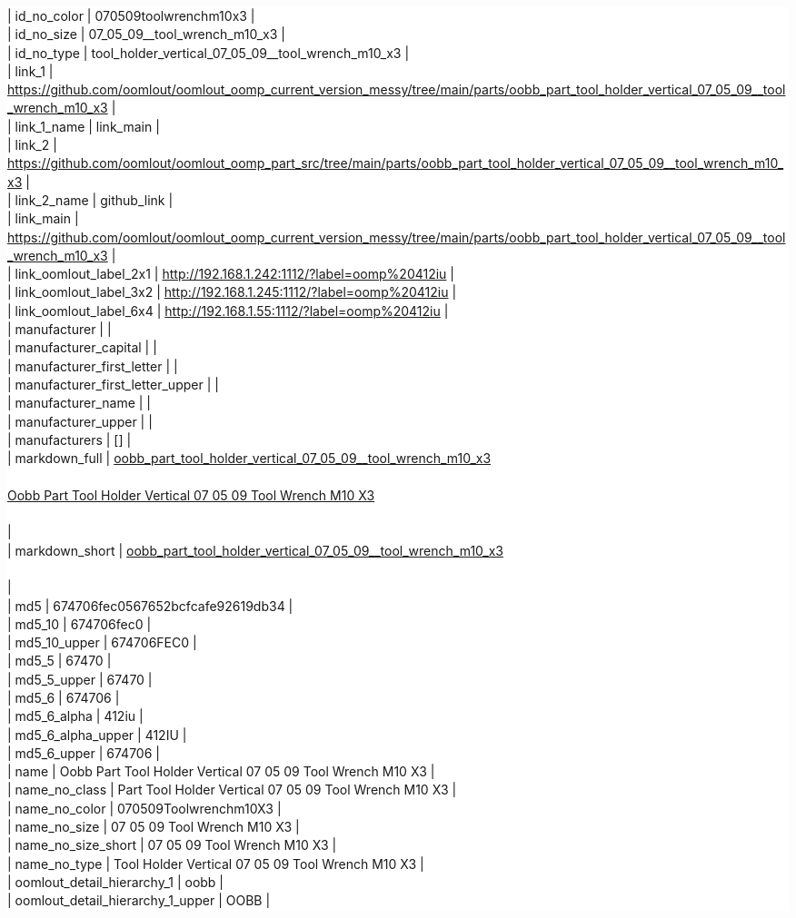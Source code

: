 | id_no_color | 070509toolwrenchm10x3 |  
| id_no_size | 07_05_09__tool_wrench_m10_x3 |  
| id_no_type | tool_holder_vertical_07_05_09__tool_wrench_m10_x3 |  
| link_1 | https://github.com/oomlout/oomlout_oomp_current_version_messy/tree/main/parts/oobb_part_tool_holder_vertical_07_05_09__tool_wrench_m10_x3 |  
| link_1_name | link_main |  
| link_2 | https://github.com/oomlout/oomlout_oomp_part_src/tree/main/parts/oobb_part_tool_holder_vertical_07_05_09__tool_wrench_m10_x3 |  
| link_2_name | github_link |  
| link_main | https://github.com/oomlout/oomlout_oomp_current_version_messy/tree/main/parts/oobb_part_tool_holder_vertical_07_05_09__tool_wrench_m10_x3 |  
| link_oomlout_label_2x1 | http://192.168.1.242:1112/?label=oomp%20412iu |  
| link_oomlout_label_3x2 | http://192.168.1.245:1112/?label=oomp%20412iu |  
| link_oomlout_label_6x4 | http://192.168.1.55:1112/?label=oomp%20412iu |  
| manufacturer |  |  
| manufacturer_capital |  |  
| manufacturer_first_letter |  |  
| manufacturer_first_letter_upper |  |  
| manufacturer_name |  |  
| manufacturer_upper |  |  
| manufacturers | [] |  
| markdown_full | [oobb_part_tool_holder_vertical_07_05_09__tool_wrench_m10_x3](https://github.com/oomlout/oomlout_oomp_current_version_messy/tree/main/parts/oobb_part_tool_holder_vertical_07_05_09__tool_wrench_m10_x3)<br>[](https://github.com/oomlout/oomlout_oomp_current_version_messy/tree/main/parts/oobb_part_tool_holder_vertical_07_05_09__tool_wrench_m10_x3)<br>[Oobb Part Tool Holder Vertical 07 05 09  Tool Wrench M10 X3](https://github.com/oomlout/oomlout_oomp_current_version_messy/tree/main/parts/oobb_part_tool_holder_vertical_07_05_09__tool_wrench_m10_x3)<br><br> |  
| markdown_short | [oobb_part_tool_holder_vertical_07_05_09__tool_wrench_m10_x3](https://github.com/oomlout/oomlout_oomp_current_version_messy/tree/main/parts/oobb_part_tool_holder_vertical_07_05_09__tool_wrench_m10_x3)<br><br> |  
| md5 | 674706fec0567652bcfcafe92619db34 |  
| md5_10 | 674706fec0 |  
| md5_10_upper | 674706FEC0 |  
| md5_5 | 67470 |  
| md5_5_upper | 67470 |  
| md5_6 | 674706 |  
| md5_6_alpha | 412iu |  
| md5_6_alpha_upper | 412IU |  
| md5_6_upper | 674706 |  
| name | Oobb Part Tool Holder Vertical 07 05 09  Tool Wrench M10 X3 |  
| name_no_class | Part Tool Holder Vertical 07 05 09  Tool Wrench M10 X3 |  
| name_no_color | 070509Toolwrenchm10X3 |  
| name_no_size | 07 05 09  Tool Wrench M10 X3 |  
| name_no_size_short | 07 05 09  Tool Wrench M10 X3 |  
| name_no_type | Tool Holder Vertical 07 05 09  Tool Wrench M10 X3 |  
| oomlout_detail_hierarchy_1 | oobb |  
| oomlout_detail_hierarchy_1_upper | OOBB |  